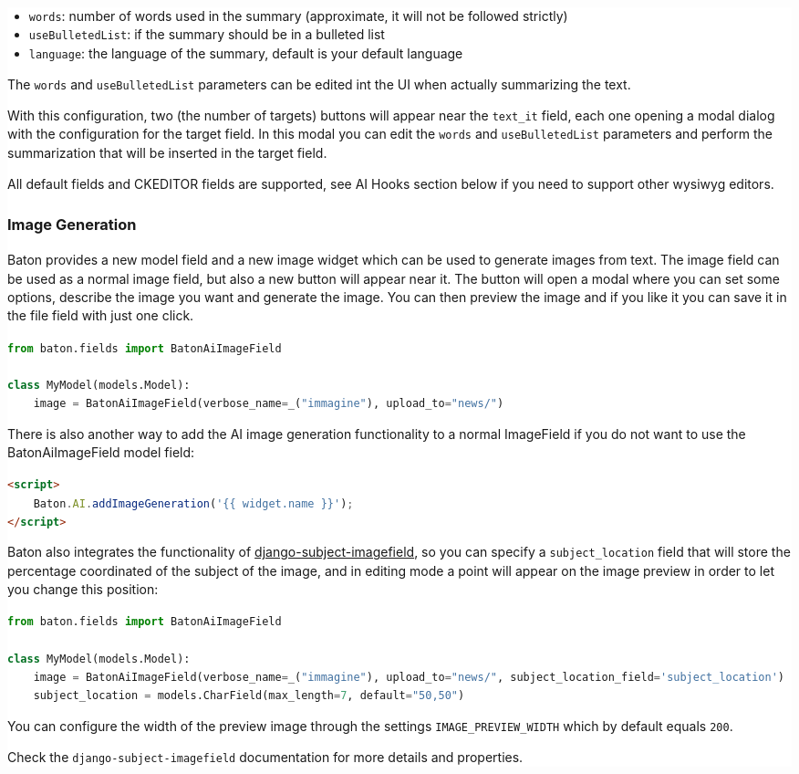 - `words`: number of words used in the summary (approximate, it will not be followed strictly)
- `useBulletedList`: if the summary should be in a bulleted list
- `language`: the language of the summary, default is your default language

The `words` and `useBulletedList` parameters can be edited int the UI when actually summarizing the text.

With this configuration, two (the number of targets) buttons will appear near the `text_it` field, each one opening a modal dialog with the configuration for the target field.
In this modal you can edit the `words` and `useBulletedList` parameters and perform the summarization that will be inserted in the target field.

All default fields and CKEDITOR fields are supported, see AI Hooks section below if you need to support other wysiwyg editors.

### <a name="ai-image-generation"></a>Image Generation

Baton provides a new model field and a new image widget which can be used to generate images from text. The image field can be used as a normal image field, but also a new button will appear near it. 
The button will open a modal where you can set some options, describe the image you want and generate the image. You can then preview the image and if you like it you can save it in the 
file field with just one click.

``` python
from baton.fields import BatonAiImageField

class MyModel(models.Model):
    image = BatonAiImageField(verbose_name=_("immagine"), upload_to="news/")
```

There is also another way to add the AI image generation functionality to a normal ImageField if you do not want to use the BatonAiImageField model field:

``` html
<script>
    Baton.AI.addImageGeneration('{{ widget.name }}');
</script>
```

Baton also integrates the functionality of [django-subject-imagefield](https://github.com/otto-torino/django-subject-imagefield/), so you can specify a `subject_location` field that will store the percentage coordinated of the subject of the image, and in editing mode a point will appear on the image preview in order to let you change this position:

``` python
from baton.fields import BatonAiImageField

class MyModel(models.Model):
    image = BatonAiImageField(verbose_name=_("immagine"), upload_to="news/", subject_location_field='subject_location')
    subject_location = models.CharField(max_length=7, default="50,50")
```

You can configure the width of the preview image through the settings `IMAGE_PREVIEW_WIDTH` which by default equals `200`.

Check the `django-subject-imagefield` documentation for more details and properties.
